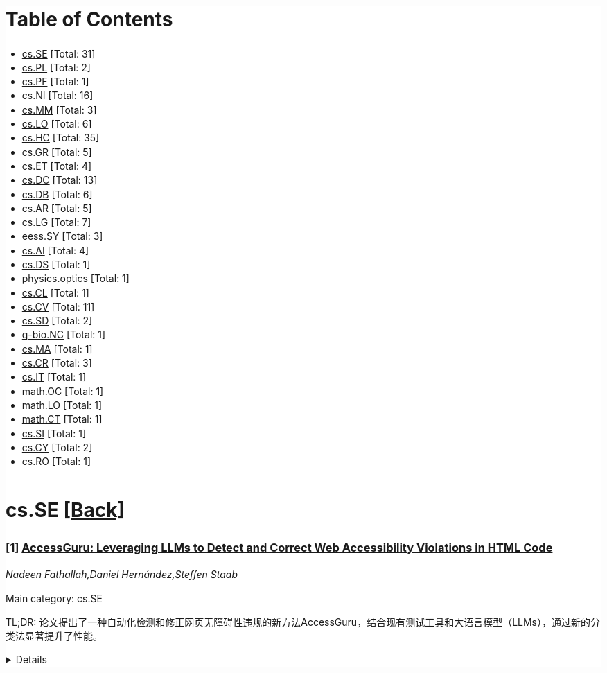 <div id=toc></div>

# Table of Contents

- [cs.SE](#cs.SE) [Total: 31]
- [cs.PL](#cs.PL) [Total: 2]
- [cs.PF](#cs.PF) [Total: 1]
- [cs.NI](#cs.NI) [Total: 16]
- [cs.MM](#cs.MM) [Total: 3]
- [cs.LO](#cs.LO) [Total: 6]
- [cs.HC](#cs.HC) [Total: 35]
- [cs.GR](#cs.GR) [Total: 5]
- [cs.ET](#cs.ET) [Total: 4]
- [cs.DC](#cs.DC) [Total: 13]
- [cs.DB](#cs.DB) [Total: 6]
- [cs.AR](#cs.AR) [Total: 5]
- [cs.LG](#cs.LG) [Total: 7]
- [eess.SY](#eess.SY) [Total: 3]
- [cs.AI](#cs.AI) [Total: 4]
- [cs.DS](#cs.DS) [Total: 1]
- [physics.optics](#physics.optics) [Total: 1]
- [cs.CL](#cs.CL) [Total: 1]
- [cs.CV](#cs.CV) [Total: 11]
- [cs.SD](#cs.SD) [Total: 2]
- [q-bio.NC](#q-bio.NC) [Total: 1]
- [cs.MA](#cs.MA) [Total: 1]
- [cs.CR](#cs.CR) [Total: 3]
- [cs.IT](#cs.IT) [Total: 1]
- [math.OC](#math.OC) [Total: 1]
- [math.LO](#math.LO) [Total: 1]
- [math.CT](#math.CT) [Total: 1]
- [cs.SI](#cs.SI) [Total: 1]
- [cs.CY](#cs.CY) [Total: 2]
- [cs.RO](#cs.RO) [Total: 1]


<div id='cs.SE'></div>

# cs.SE [[Back]](#toc)

### [1] [AccessGuru: Leveraging LLMs to Detect and Correct Web Accessibility Violations in HTML Code](https://arxiv.org/abs/2507.19549)
*Nadeen Fathallah,Daniel Hernández,Steffen Staab*

Main category: cs.SE

TL;DR: 论文提出了一种自动化检测和修正网页无障碍性违规的新方法AccessGuru，结合现有测试工具和大语言模型（LLMs），通过新的分类法显著提升了性能。


<details><summary>Details</summary></details>
